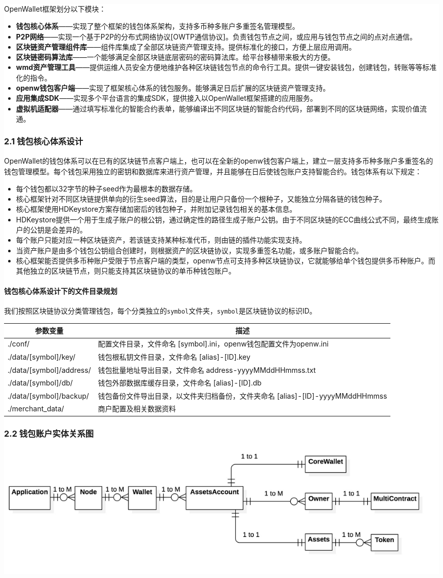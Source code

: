 OpenWallet框架划分以下模块：

- **钱包核心体系**——实现了整个框架的钱包体系架构，支持多币种多账户多重签名管理模型。
- **P2P网络**——实现一个基于P2P的分布式网络协议[OWTP通信协议]。负责钱包节点之间，或应用与钱包节点之间的点对点通信。
- **区块链资产管理组件库**——组件库集成了全部区块链资产管理支持。提供标准化的接口，方便上层应用调用。
- **区块链密码算法库**——一个能够满足全部区块链底层密码的密码算法库。给平台移植带来极大的方便。
- **wmd资产管理工具**——提供运维人员安全方便地维护各种区块链钱包节点的命令行工具。提供一键安装钱包，创建钱包，转账等等标准化的指令。
- **openw钱包客户端**——实现了框架核心体系的钱包服务。能够满足日后扩展的区块链资产管理支持。
- **应用集成SDK**——实现多个平台语言的集成SDK，提供接入以OpenWallet框架搭建的应用服务。
- **虚拟机适配器**——通过填写标准化的智能合约表单，能够编译出不同区块链的智能合约代码，部署到不同的区块链网络，实现价值流通。

### 2.1 钱包核心体系设计

OpenWallet的钱包体系可以在已有的区块链节点客户端上，也可以在全新的openw钱包客户端上，建立一层支持多币种多账户多重签名的钱包管理模型。每个钱包采用独立的密钥和数据库来进行资产管理，并且能够在日后使钱包账户支持智能合约。钱包体系有以下规定：

- 每个钱包都以32字节的种子seed作为最根本的数据存储。
- 核心框架针对不同区块链提供单向的衍生seed算法，目的是让用户只备份一个根种子，又能独立分隔各链的钱包种子。
- 核心框架使用HDKeystore方案存储加密后的钱包种子，并附加记录钱包相关的基本信息。
- HDKeystore提供一个用于生成子账户的根公钥，通过确定性的路径生成子账户公钥。由于不同区块链的ECC曲线公式不同，最终生成账户的公钥是会差异的。
- 每个账户只能对应一种区块链资产，若该链支持某种标准代币，则由链的插件功能实现支持。
- 当资产账户是由多个钱包公钥组合创建时，则根据资产的区块链协议，实现多重签名功能，或多账户智能合约。
- 核心框架能否提供多币种账户受限于节点客户端的类型，openw节点可支持多种区块链协议，它就能够给单个钱包提供多币种账户。而其他独立的区块链节点，则只能支持其区块链协议的单币种钱包账户。

#### 钱包核心体系设计下的文件目录规划

我们按照区块链协议分类管理钱包，每个分类独立的`symbol`文件夹，`symbol`是区块链协议的标识ID。

| 参数变量                 | 描述                                                                         |
|--------------------------|------------------------------------------------------------------------------|
| ./conf/                  | 配置文件目录，文件命名 [symbol].ini，openw钱包配置文件为openw.ini              |
| ./data/[symbol]/key/     | 钱包根私钥文件目录，文件命名 [alias]-[ID].key                                 |
| ./data/[symbol]/address/ | 钱包批量地址导出目录，文件命名 address-yyyyMMddHHmmss.txt                     |
| ./data/[symbol]/db/      | 钱包外部数据库缓存目录，文件命名 [alias]-[ID].db                              |
| ./data/[symbol]/backup/  | 钱包备份文件导出目录，以文件夹归档备份，文件夹命名 [alias]-[ID]-yyyyMMddHHmmss |
| ./merchant_data/         | 商户配置及相关数据资料                                                       |

### 2.2 钱包账户实体关系图

![钱包账户实体](../attachment/jpg/账户体系!账户体系_1.jpg)
